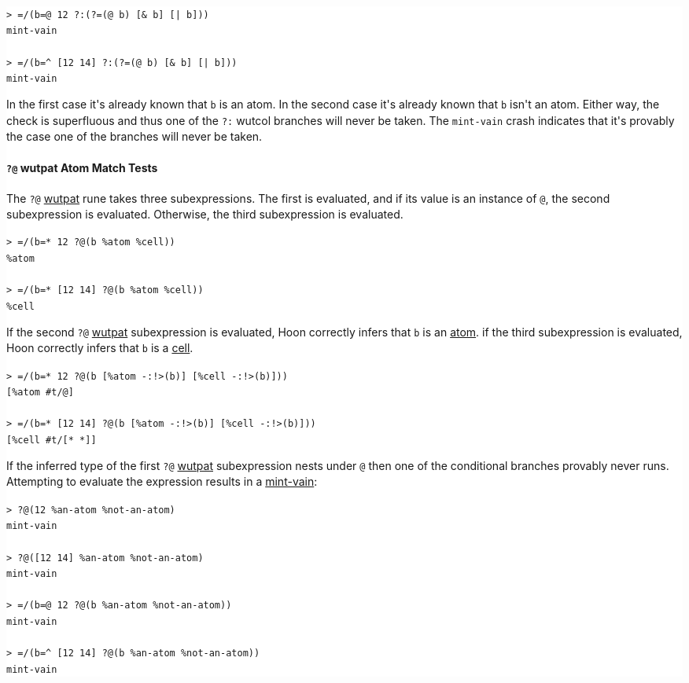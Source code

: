 ```hoon
> =/(b=@ 12 ?:(?=(@ b) [& b] [| b]))
mint-vain

> =/(b=^ [12 14] ?:(?=(@ b) [& b] [| b]))
mint-vain
```

In the first case it's already known that `b` is an atom. In the second case it's already known that `b` isn't an atom. Either way, the check is superfluous and thus one of the `?:` wutcol branches will never be taken. The `mint-vain` crash indicates that it's provably the case one of the branches will never be taken.

#### `?@` wutpat Atom Match Tests

The `?@` [wutpat](../../language/hoon/reference/rune/wut.md#wutpat) rune takes three subexpressions. The first is evaluated, and if its value is an instance of `@`, the second subexpression is evaluated. Otherwise, the third subexpression is evaluated.

```hoon
> =/(b=* 12 ?@(b %atom %cell))
%atom

> =/(b=* [12 14] ?@(b %atom %cell))
%cell
```

If the second `?@` [wutpat](../../language/hoon/reference/rune/wut.md#wutpat) subexpression is evaluated, Hoon correctly infers that `b` is an [atom](../../glossary/atom.md). if the third subexpression is evaluated, Hoon correctly infers that `b` is a [cell](../../glossary/cell.md).

```hoon
> =/(b=* 12 ?@(b [%atom -:!>(b)] [%cell -:!>(b)]))
[%atom #t/@]

> =/(b=* [12 14] ?@(b [%atom -:!>(b)] [%cell -:!>(b)]))
[%cell #t/[* *]]
```

If the inferred type of the first `?@` [wutpat](../../language/hoon/reference/rune/wut.md#wutpat) subexpression nests under `@` then one of the conditional branches provably never runs. Attempting to evaluate the expression results in a [mint-vain](../../language/hoon/reference/hoon-errors.md#mint-vain-and-mint-lost):

```hoon
> ?@(12 %an-atom %not-an-atom)
mint-vain

> ?@([12 14] %an-atom %not-an-atom)
mint-vain

> =/(b=@ 12 ?@(b %an-atom %not-an-atom))
mint-vain

> =/(b=^ [12 14] ?@(b %an-atom %not-an-atom))
mint-vain
```
